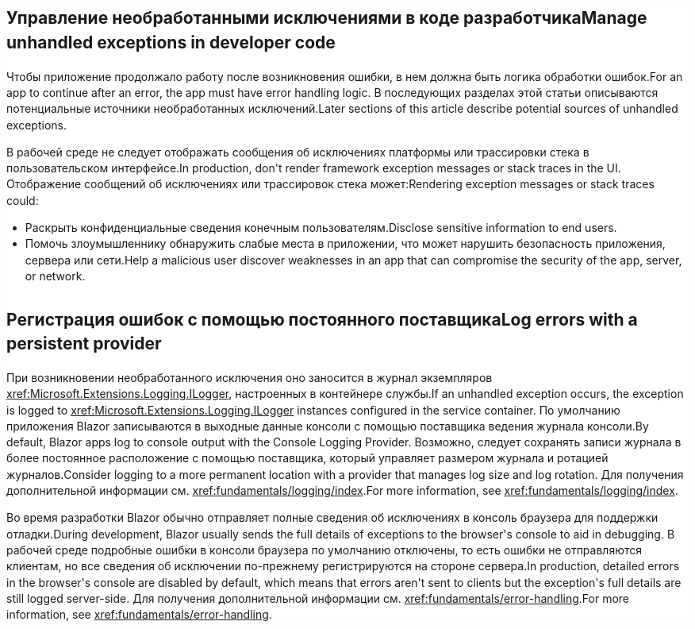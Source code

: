 ## <a name="manage-unhandled-exceptions-in-developer-code"></a><span data-ttu-id="8ca7d-130">Управление необработанными исключениями в коде разработчика</span><span class="sxs-lookup"><span data-stu-id="8ca7d-130">Manage unhandled exceptions in developer code</span></span>

<span data-ttu-id="8ca7d-131">Чтобы приложение продолжало работу после возникновения ошибки, в нем должна быть логика обработки ошибок.</span><span class="sxs-lookup"><span data-stu-id="8ca7d-131">For an app to continue after an error, the app must have error handling logic.</span></span> <span data-ttu-id="8ca7d-132">В последующих разделах этой статьи описываются потенциальные источники необработанных исключений.</span><span class="sxs-lookup"><span data-stu-id="8ca7d-132">Later sections of this article describe potential sources of unhandled exceptions.</span></span>

<span data-ttu-id="8ca7d-133">В рабочей среде не следует отображать сообщения об исключениях платформы или трассировки стека в пользовательском интерфейсе.</span><span class="sxs-lookup"><span data-stu-id="8ca7d-133">In production, don't render framework exception messages or stack traces in the UI.</span></span> <span data-ttu-id="8ca7d-134">Отображение сообщений об исключениях или трассировок стека может:</span><span class="sxs-lookup"><span data-stu-id="8ca7d-134">Rendering exception messages or stack traces could:</span></span>

* <span data-ttu-id="8ca7d-135">Раскрыть конфиденциальные сведения конечным пользователям.</span><span class="sxs-lookup"><span data-stu-id="8ca7d-135">Disclose sensitive information to end users.</span></span>
* <span data-ttu-id="8ca7d-136">Помочь злоумышленнику обнаружить слабые места в приложении, что может нарушить безопасность приложения, сервера или сети.</span><span class="sxs-lookup"><span data-stu-id="8ca7d-136">Help a malicious user discover weaknesses in an app that can compromise the security of the app, server, or network.</span></span>

## <a name="log-errors-with-a-persistent-provider"></a><span data-ttu-id="8ca7d-137">Регистрация ошибок с помощью постоянного поставщика</span><span class="sxs-lookup"><span data-stu-id="8ca7d-137">Log errors with a persistent provider</span></span>

<span data-ttu-id="8ca7d-138">При возникновении необработанного исключения оно заносится в журнал экземпляров <xref:Microsoft.Extensions.Logging.ILogger>, настроенных в контейнере службы.</span><span class="sxs-lookup"><span data-stu-id="8ca7d-138">If an unhandled exception occurs, the exception is logged to <xref:Microsoft.Extensions.Logging.ILogger> instances configured in the service container.</span></span> <span data-ttu-id="8ca7d-139">По умолчанию приложения Blazor записываются в выходные данные консоли с помощью поставщика ведения журнала консоли.</span><span class="sxs-lookup"><span data-stu-id="8ca7d-139">By default, Blazor apps log to console output with the Console Logging Provider.</span></span> <span data-ttu-id="8ca7d-140">Возможно, следует сохранять записи журнала в более постоянное расположение с помощью поставщика, который управляет размером журнала и ротацией журналов.</span><span class="sxs-lookup"><span data-stu-id="8ca7d-140">Consider logging to a more permanent location with a provider that manages log size and log rotation.</span></span> <span data-ttu-id="8ca7d-141">Для получения дополнительной информации см. <xref:fundamentals/logging/index>.</span><span class="sxs-lookup"><span data-stu-id="8ca7d-141">For more information, see <xref:fundamentals/logging/index>.</span></span>

<span data-ttu-id="8ca7d-142">Во время разработки Blazor обычно отправляет полные сведения об исключениях в консоль браузера для поддержки отладки.</span><span class="sxs-lookup"><span data-stu-id="8ca7d-142">During development, Blazor usually sends the full details of exceptions to the browser's console to aid in debugging.</span></span> <span data-ttu-id="8ca7d-143">В рабочей среде подробные ошибки в консоли браузера по умолчанию отключены, то есть ошибки не отправляются клиентам, но все сведения об исключении по-прежнему регистрируются на стороне сервера.</span><span class="sxs-lookup"><span data-stu-id="8ca7d-143">In production, detailed errors in the browser's console are disabled by default, which means that errors aren't sent to clients but the exception's full details are still logged server-side.</span></span> <span data-ttu-id="8ca7d-144">Для получения дополнительной информации см. <xref:fundamentals/error-handling>.</span><span class="sxs-lookup"><span data-stu-id="8ca7d-144">For more information, see <xref:fundamentals/error-handling>.</span></span>

